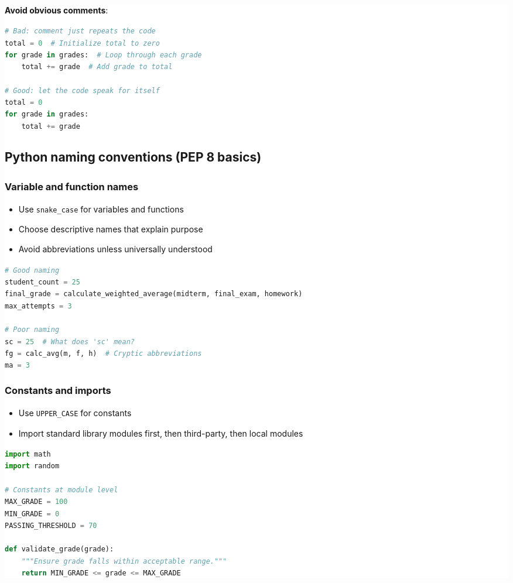 **Avoid obvious comments**:

```python
# Bad: comment just repeats the code
total = 0  # Initialize total to zero
for grade in grades:  # Loop through each grade
    total += grade  # Add grade to total

# Good: let the code speak for itself
total = 0
for grade in grades:
    total += grade
```

## Python naming conventions (PEP 8 basics)

### Variable and function names

- Use `snake_case` for variables and functions

- Choose descriptive names that explain purpose

- Avoid abbreviations unless universally understood

```python
# Good naming
student_count = 25
final_grade = calculate_weighted_average(midterm, final_exam, homework)
max_attempts = 3

# Poor naming  
sc = 25  # What does 'sc' mean?
fg = calc_avg(m, f, h)  # Cryptic abbreviations
ma = 3
```

### Constants and imports

- Use `UPPER_CASE` for constants

- Import standard library modules first, then third-party, then local modules

```python
import math
import random

# Constants at module level
MAX_GRADE = 100
MIN_GRADE = 0
PASSING_THRESHOLD = 70

def validate_grade(grade):
    """Ensure grade falls within acceptable range."""
    return MIN_GRADE <= grade <= MAX_GRADE
```

